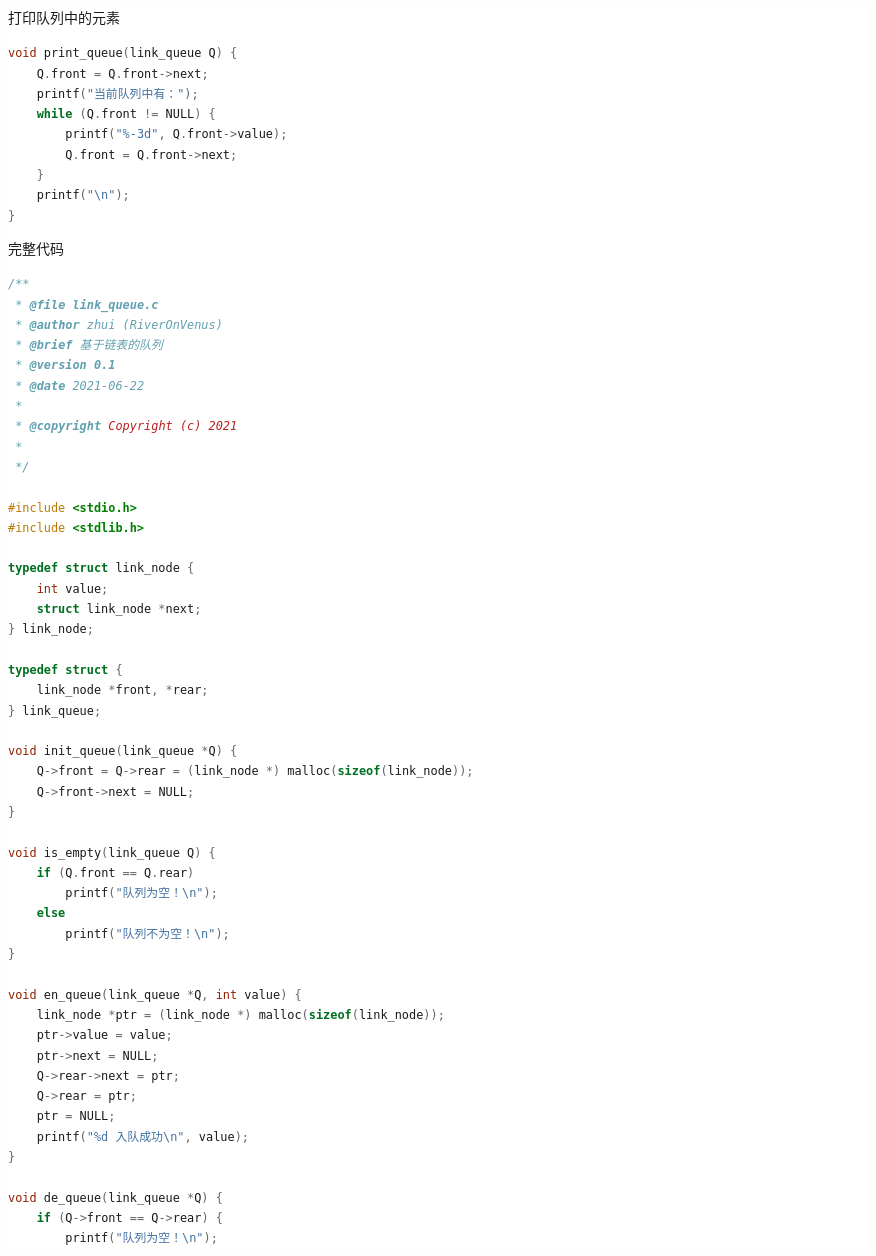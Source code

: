 打印队列中的元素

```c
void print_queue(link_queue Q) {
    Q.front = Q.front->next;
    printf("当前队列中有：");
    while (Q.front != NULL) {
        printf("%-3d", Q.front->value);
        Q.front = Q.front->next;
    }
    printf("\n");
}
```

完整代码

```c
/**
 * @file link_queue.c
 * @author zhui (RiverOnVenus)
 * @brief 基于链表的队列
 * @version 0.1
 * @date 2021-06-22
 * 
 * @copyright Copyright (c) 2021
 * 
 */

#include <stdio.h>
#include <stdlib.h>

typedef struct link_node {
    int value;
    struct link_node *next;
} link_node;

typedef struct {
    link_node *front, *rear;
} link_queue;

void init_queue(link_queue *Q) {
    Q->front = Q->rear = (link_node *) malloc(sizeof(link_node));
    Q->front->next = NULL;
}

void is_empty(link_queue Q) {
    if (Q.front == Q.rear)
        printf("队列为空！\n");
    else
        printf("队列不为空！\n");
}

void en_queue(link_queue *Q, int value) {
    link_node *ptr = (link_node *) malloc(sizeof(link_node));
    ptr->value = value;
    ptr->next = NULL;
    Q->rear->next = ptr;
    Q->rear = ptr;
    ptr = NULL;
    printf("%d 入队成功\n", value);
}

void de_queue(link_queue *Q) {
    if (Q->front == Q->rear) {
        printf("队列为空！\n");
```